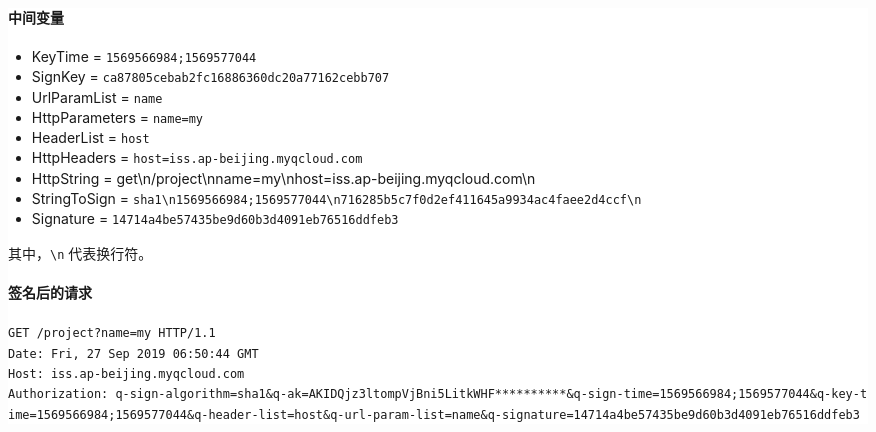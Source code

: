 #### 中间变量

- KeyTime = `1569566984;1569577044`
- SignKey = `ca87805cebab2fc16886360dc20a77162cebb707`
- UrlParamList = `name`
- HttpParameters = `name=my`
- HeaderList = `host`
- HttpHeaders = `host=iss.ap-beijing.myqcloud.com`
- HttpString = get\n/project\nname=my\nhost=iss.ap-beijing.myqcloud.com\n
- StringToSign = `sha1\n1569566984;1569577044\n716285b5c7f0d2ef411645a9934ac4faee2d4ccf\n`
- Signature = `14714a4be57435be9d60b3d4091eb76516ddfeb3`

其中，`\n` 代表换行符。

#### 签名后的请求

```shell
GET /project?name=my HTTP/1.1
Date: Fri, 27 Sep 2019 06:50:44 GMT
Host: iss.ap-beijing.myqcloud.com
Authorization: q-sign-algorithm=sha1&q-ak=AKIDQjz3ltompVjBni5LitkWHF**********&q-sign-time=1569566984;1569577044&q-key-time=1569566984;1569577044&q-header-list=host&q-url-param-list=name&q-signature=14714a4be57435be9d60b3d4091eb76516ddfeb3
```
